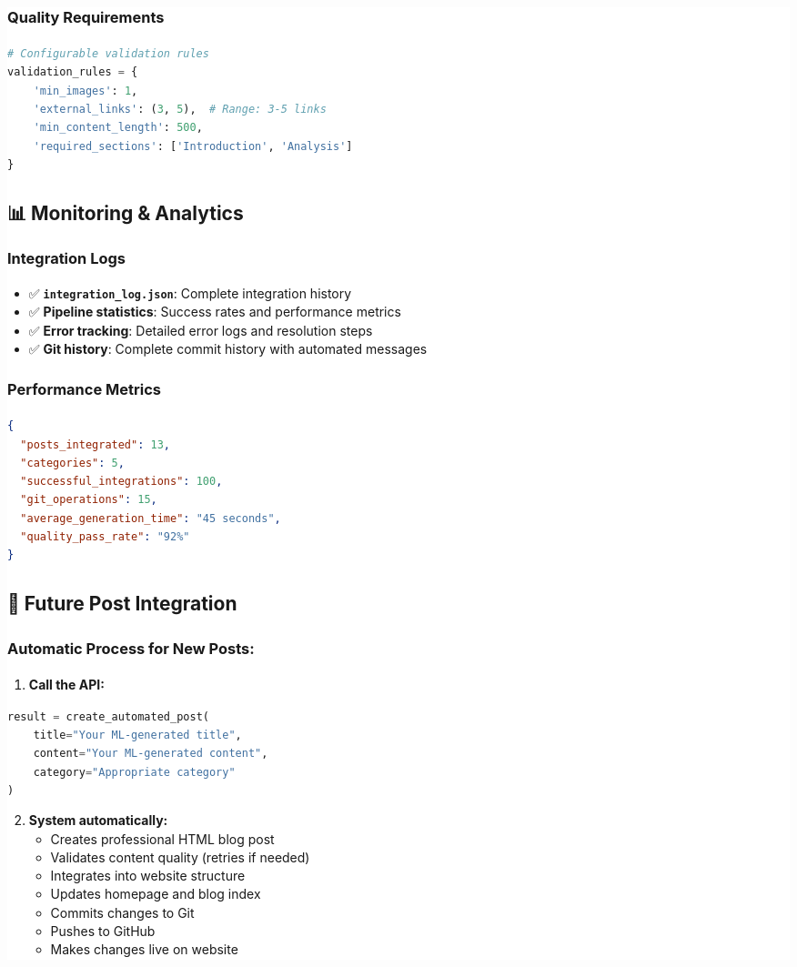 ### **Quality Requirements**
```python
# Configurable validation rules
validation_rules = {
    'min_images': 1,
    'external_links': (3, 5),  # Range: 3-5 links
    'min_content_length': 500,
    'required_sections': ['Introduction', 'Analysis']
}
```

## 📊 Monitoring & Analytics

### **Integration Logs**
- ✅ **`integration_log.json`**: Complete integration history
- ✅ **Pipeline statistics**: Success rates and performance metrics
- ✅ **Error tracking**: Detailed error logs and resolution steps
- ✅ **Git history**: Complete commit history with automated messages

### **Performance Metrics**
```json
{
  "posts_integrated": 13,
  "categories": 5,
  "successful_integrations": 100,
  "git_operations": 15,
  "average_generation_time": "45 seconds",
  "quality_pass_rate": "92%"
}
```

## 🔄 Future Post Integration

### **Automatic Process for New Posts:**

1. **Call the API:**
```python
result = create_automated_post(
    title="Your ML-generated title",
    content="Your ML-generated content", 
    category="Appropriate category"
)
```

2. **System automatically:**
   - Creates professional HTML blog post
   - Validates content quality (retries if needed)
   - Integrates into website structure
   - Updates homepage and blog index
   - Commits changes to Git
   - Pushes to GitHub
   - Makes changes live on website
